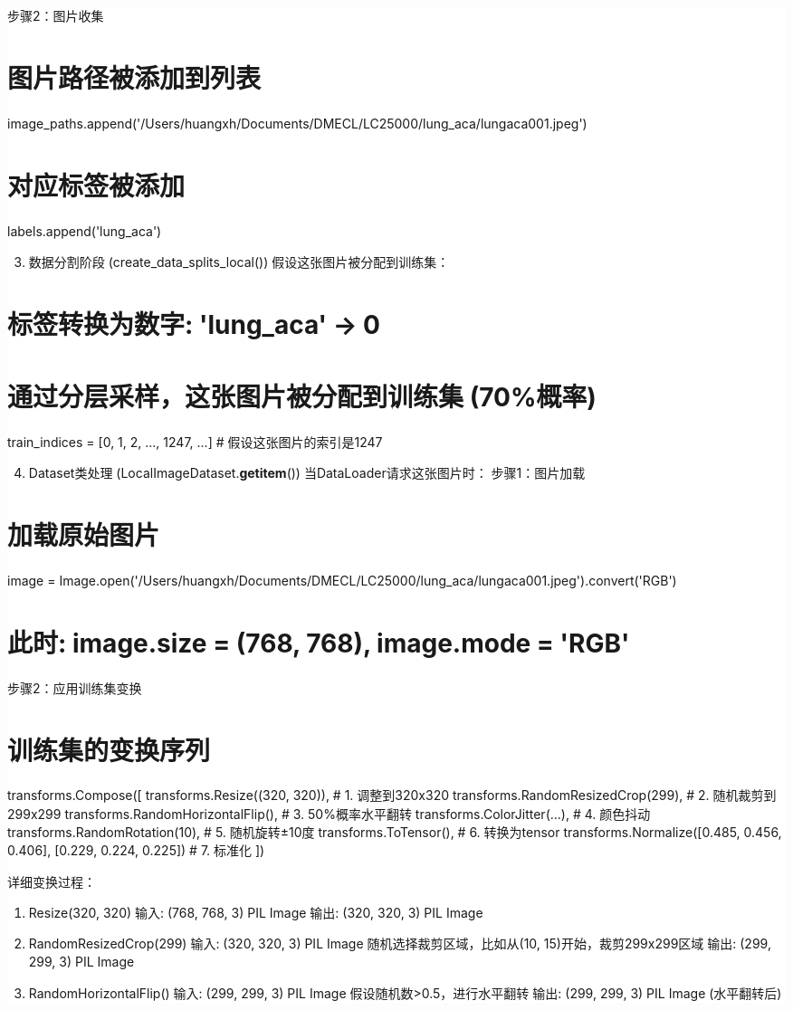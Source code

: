 步骤2：图片收集
# 图片路径被添加到列表
image_paths.append('/Users/huangxh/Documents/DMECL/LC25000/lung_aca/lungaca001.jpeg')
# 对应标签被添加
labels.append('lung_aca')

3. 数据分割阶段 (create_data_splits_local())
假设这张图片被分配到训练集：
# 标签转换为数字: 'lung_aca' -> 0
# 通过分层采样，这张图片被分配到训练集 (70%概率)
train_indices = [0, 1, 2, ..., 1247, ...]  # 假设这张图片的索引是1247

4. Dataset类处理 (LocalImageDataset.__getitem__())
当DataLoader请求这张图片时：
步骤1：图片加载
# 加载原始图片
image = Image.open('/Users/huangxh/Documents/DMECL/LC25000/lung_aca/lungaca001.jpeg').convert('RGB')
# 此时: image.size = (768, 768), image.mode = 'RGB'

步骤2：应用训练集变换
# 训练集的变换序列
transforms.Compose([
    transforms.Resize((320, 320)),           # 1. 调整到320x320
    transforms.RandomResizedCrop(299),       # 2. 随机裁剪到299x299
    transforms.RandomHorizontalFlip(),       # 3. 50%概率水平翻转
    transforms.ColorJitter(...),            # 4. 颜色抖动
    transforms.RandomRotation(10),          # 5. 随机旋转±10度
    transforms.ToTensor(),                  # 6. 转换为tensor
    transforms.Normalize([0.485, 0.456, 0.406], [0.229, 0.224, 0.225])  # 7. 标准化
])

详细变换过程：
1. Resize(320, 320)
输入: (768, 768, 3) PIL Image
输出: (320, 320, 3) PIL Image

2. RandomResizedCrop(299)
输入: (320, 320, 3) PIL Image
随机选择裁剪区域，比如从(10, 15)开始，裁剪299x299区域
输出: (299, 299, 3) PIL Image

3. RandomHorizontalFlip()
输入: (299, 299, 3) PIL Image
假设随机数>0.5，进行水平翻转
输出: (299, 299, 3) PIL Image (水平翻转后)
